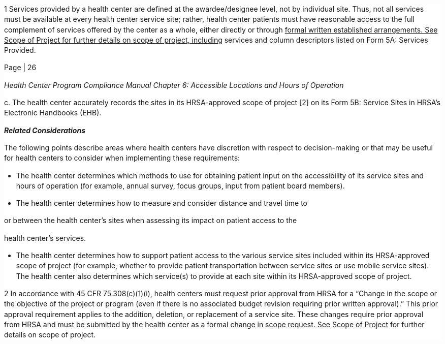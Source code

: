 
1 Services provided by a health center are defined at the awardee/designee level, not by individual site. Thus, not
all services must be available at every health center service site; rather, health center patients must have
reasonable access to the full complement of services offered by the center as a whole, either directly or through
[formal written established arrangements. See Scope of Project for further details on scope of project, including](https://bphc.hrsa.gov/compliance/scope-project)
services and column descriptors listed on Form 5A: Services Provided.


Page | 26


_Health Center Program Compliance Manual_
_Chapter 6: Accessible Locations and Hours of Operation_


c. The health center accurately records the sites in its HRSA-approved scope of project [2] on
its Form 5B: Service Sites in HRSA’s Electronic Handbooks (EHB).


_**Related Considerations**_

The following points describe areas where health centers have discretion with respect to
decision-making or that may be useful for health centers to consider when implementing these
requirements:


  - The health center determines which methods to use for obtaining patient input on the
accessibility of its service sites and hours of operation (for example, annual survey, focus
groups, input from patient board members).

  - The health center determines how to measure and consider distance and travel time to

or between the health center’s sites when assessing its impact on patient access to the

health center’s services.


  - The health center determines how to support patient access to the various service sites
included within its HRSA-approved scope of project (for example, whether to provide
patient transportation between service sites or use mobile service sites). The health
center also determines which service(s) to provide at each site within its HRSA-approved
scope of project.


2 In accordance with 45 CFR 75.308(c)(1)(i), health centers must request prior approval from HRSA for a “Change in
the scope or the objective of the project or program (even if there is no associated budget revision requiring prior
written approval).” This prior approval requirement applies to the addition, deletion, or replacement of a service
site. These changes require prior approval from HRSA and must be submitted by the health center as a formal
[change in scope request. See Scope of Project](https://bphc.hrsa.gov/compliance/scope-project) for further details on scope of project.

